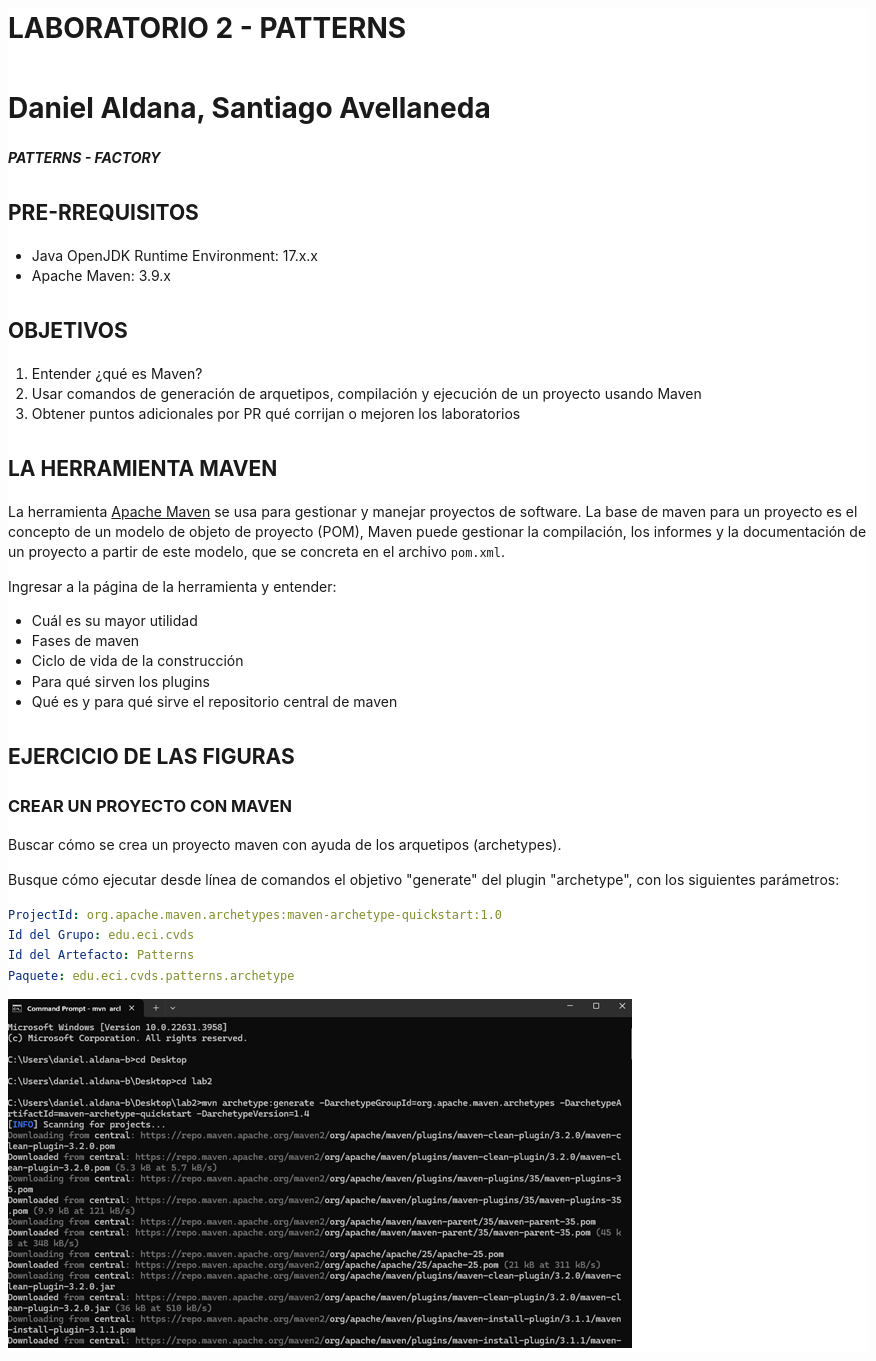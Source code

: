 # LABORATORIO 2 - PATTERNS
# Daniel Aldana, Santiago Avellaneda 
##### PATTERNS - FACTORY

## PRE-RREQUISITOS
- Java OpenJDK Runtime Environment: 17.x.x
- Apache Maven: 3.9.x

## OBJETIVOS
1. Entender ¿qué es Maven?
2. Usar comandos de generación de arquetipos, compilación y ejecución de un proyecto usando Maven
3. Obtener puntos adicionales por PR qué corrijan o mejoren los laboratorios

## LA HERRAMIENTA MAVEN
La herramienta [Apache Maven](https://maven.apache.org/what-is-maven.html) se usa para gestionar y manejar proyectos de software. La base de maven para un proyecto es el concepto de un modelo de objeto de proyecto (POM), Maven puede gestionar la compilación, los informes y la documentación de un proyecto a partir de este modelo, que se concreta en el archivo `pom.xml`.

Ingresar a la página de la herramienta y entender:
- Cuál es su mayor utilidad
- Fases de maven
- Ciclo de vida de la construcción
- Para qué sirven los plugins
- Qué es y para qué sirve el repositorio central de maven

## EJERCICIO DE LAS FIGURAS
### CREAR UN PROYECTO CON MAVEN
Buscar cómo se crea un proyecto maven con ayuda de los arquetipos (archetypes).

Busque cómo ejecutar desde línea de comandos el objetivo "generate" del plugin "archetype", con los siguientes parámetros:
```yml
ProjectId: org.apache.maven.archetypes:maven-archetype-quickstart:1.0
Id del Grupo: edu.eci.cvds
Id del Artefacto: Patterns
Paquete: edu.eci.cvds.patterns.archetype
```
![imagen](https://github.com/santiagoAvellaR/CVDS-lab02/blob/master/images/creando_proyecto.png)